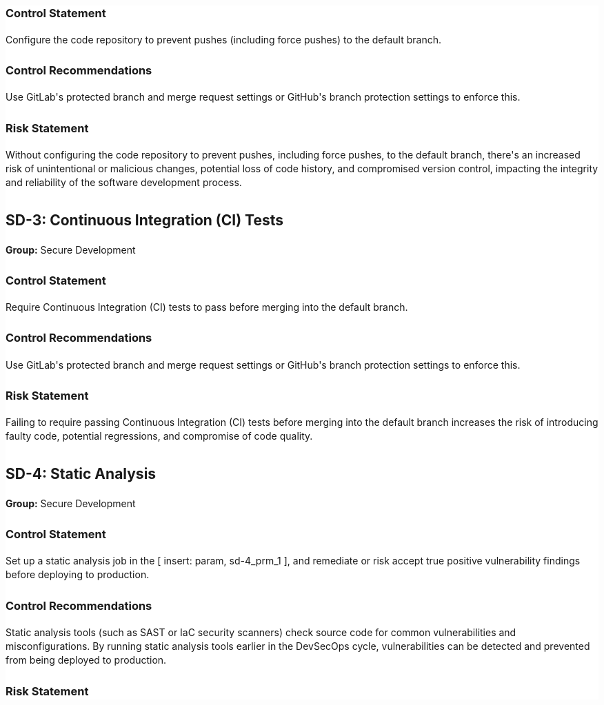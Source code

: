 ### Control Statement

Configure the code repository to prevent pushes (including force pushes) to the default branch.

### Control Recommendations

Use GitLab&#39;s protected branch and merge request settings or GitHub&#39;s branch protection settings to enforce this.

### Risk Statement

Without configuring the code repository to prevent pushes, including force pushes, to the default branch, there&#39;s an increased risk of unintentional or malicious changes, potential loss of code history, and compromised version control, impacting the integrity and reliability of the software development process.

## SD-3: Continuous Integration (CI) Tests

**Group:** Secure Development

### Control Statement

Require Continuous Integration (CI) tests to pass before merging into the default branch.

### Control Recommendations

Use GitLab&#39;s protected branch and merge request settings or GitHub&#39;s branch protection settings to enforce this.

### Risk Statement

Failing to require passing Continuous Integration (CI) tests before merging into the default branch increases the risk of introducing faulty code, potential regressions, and compromise of code quality.

## SD-4: Static Analysis

**Group:** Secure Development

### Control Statement

Set up a static analysis job in the [ insert: param, sd-4_prm_1 ], and remediate or risk accept true positive vulnerability findings before deploying to production.

### Control Recommendations

Static analysis tools (such as SAST or IaC security scanners) check source code for common vulnerabilities and misconfigurations. By running static analysis tools earlier in the DevSecOps cycle, vulnerabilities can be detected and prevented from being deployed to production.

### Risk Statement
